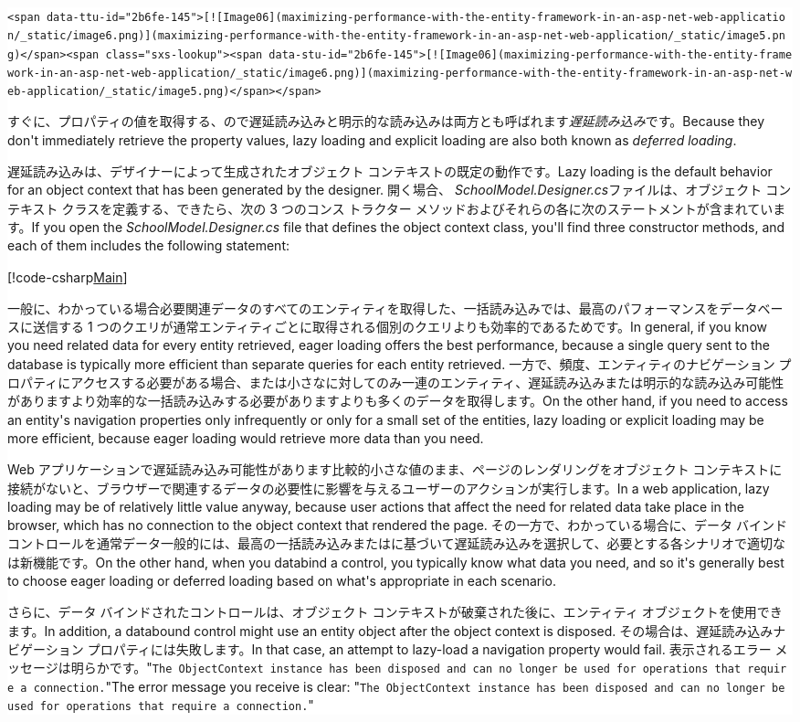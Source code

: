    <span data-ttu-id="2b6fe-145">[![Image06](maximizing-performance-with-the-entity-framework-in-an-asp-net-web-application/_static/image6.png)](maximizing-performance-with-the-entity-framework-in-an-asp-net-web-application/_static/image5.png)</span><span class="sxs-lookup"><span data-stu-id="2b6fe-145">[![Image06](maximizing-performance-with-the-entity-framework-in-an-asp-net-web-application/_static/image6.png)](maximizing-performance-with-the-entity-framework-in-an-asp-net-web-application/_static/image5.png)</span></span>

<span data-ttu-id="2b6fe-146">すぐに、プロパティの値を取得する、ので遅延読み込みと明示的な読み込みは両方とも呼ばれます*遅延読み込み*です。</span><span class="sxs-lookup"><span data-stu-id="2b6fe-146">Because they don't immediately retrieve the property values, lazy loading and explicit loading are also both known as *deferred loading*.</span></span>

<span data-ttu-id="2b6fe-147">遅延読み込みは、デザイナーによって生成されたオブジェクト コンテキストの既定の動作です。</span><span class="sxs-lookup"><span data-stu-id="2b6fe-147">Lazy loading is the default behavior for an object context that has been generated by the designer.</span></span> <span data-ttu-id="2b6fe-148">開く場合、 *SchoolModel.Designer.cs*ファイルは、オブジェクト コンテキスト クラスを定義する、できたら、次の 3 つのコンス トラクター メソッドおよびそれらの各に次のステートメントが含まれています。</span><span class="sxs-lookup"><span data-stu-id="2b6fe-148">If you open the *SchoolModel.Designer.cs* file that defines the object context class, you'll find three constructor methods, and each of them includes the following statement:</span></span>

[!code-csharp[Main](maximizing-performance-with-the-entity-framework-in-an-asp-net-web-application/samples/sample1.cs)]

<span data-ttu-id="2b6fe-149">一般に、わかっている場合必要関連データのすべてのエンティティを取得した、一括読み込みでは、最高のパフォーマンスをデータベースに送信する 1 つのクエリが通常エンティティごとに取得される個別のクエリよりも効率的であるためです。</span><span class="sxs-lookup"><span data-stu-id="2b6fe-149">In general, if you know you need related data for every entity retrieved, eager loading offers the best performance, because a single query sent to the database is typically more efficient than separate queries for each entity retrieved.</span></span> <span data-ttu-id="2b6fe-150">一方で、頻度、エンティティのナビゲーション プロパティにアクセスする必要がある場合、または小さなに対してのみ一連のエンティティ、遅延読み込みまたは明示的な読み込み可能性がありますより効率的な一括読み込みする必要がありますよりも多くのデータを取得します。</span><span class="sxs-lookup"><span data-stu-id="2b6fe-150">On the other hand, if you need to access an entity's navigation properties only infrequently or only for a small set of the entities, lazy loading or explicit loading may be more efficient, because eager loading would retrieve more data than you need.</span></span>

<span data-ttu-id="2b6fe-151">Web アプリケーションで遅延読み込み可能性があります比較的小さな値のまま、ページのレンダリングをオブジェクト コンテキストに接続がないと、ブラウザーで関連するデータの必要性に影響を与えるユーザーのアクションが実行します。</span><span class="sxs-lookup"><span data-stu-id="2b6fe-151">In a web application, lazy loading may be of relatively little value anyway, because user actions that affect the need for related data take place in the browser, which has no connection to the object context that rendered the page.</span></span> <span data-ttu-id="2b6fe-152">その一方で、わかっている場合に、データ バインド コントロールを通常データ一般的には、最高の一括読み込みまたはに基づいて遅延読み込みを選択して、必要とする各シナリオで適切なは新機能です。</span><span class="sxs-lookup"><span data-stu-id="2b6fe-152">On the other hand, when you databind a control, you typically know what data you need, and so it's generally best to choose eager loading or deferred loading based on what's appropriate in each scenario.</span></span>

<span data-ttu-id="2b6fe-153">さらに、データ バインドされたコントロールは、オブジェクト コンテキストが破棄された後に、エンティティ オブジェクトを使用できます。</span><span class="sxs-lookup"><span data-stu-id="2b6fe-153">In addition, a databound control might use an entity object after the object context is disposed.</span></span> <span data-ttu-id="2b6fe-154">その場合は、遅延読み込みナビゲーション プロパティには失敗します。</span><span class="sxs-lookup"><span data-stu-id="2b6fe-154">In that case, an attempt to lazy-load a navigation property would fail.</span></span> <span data-ttu-id="2b6fe-155">表示されるエラー メッセージは明らかです。&quot;`The ObjectContext instance has been disposed and can no longer be used for operations that require a connection.`&quot;</span><span class="sxs-lookup"><span data-stu-id="2b6fe-155">The error message you receive is clear: &quot;`The ObjectContext instance has been disposed and can no longer be used for operations that require a connection.`&quot;</span></span>
